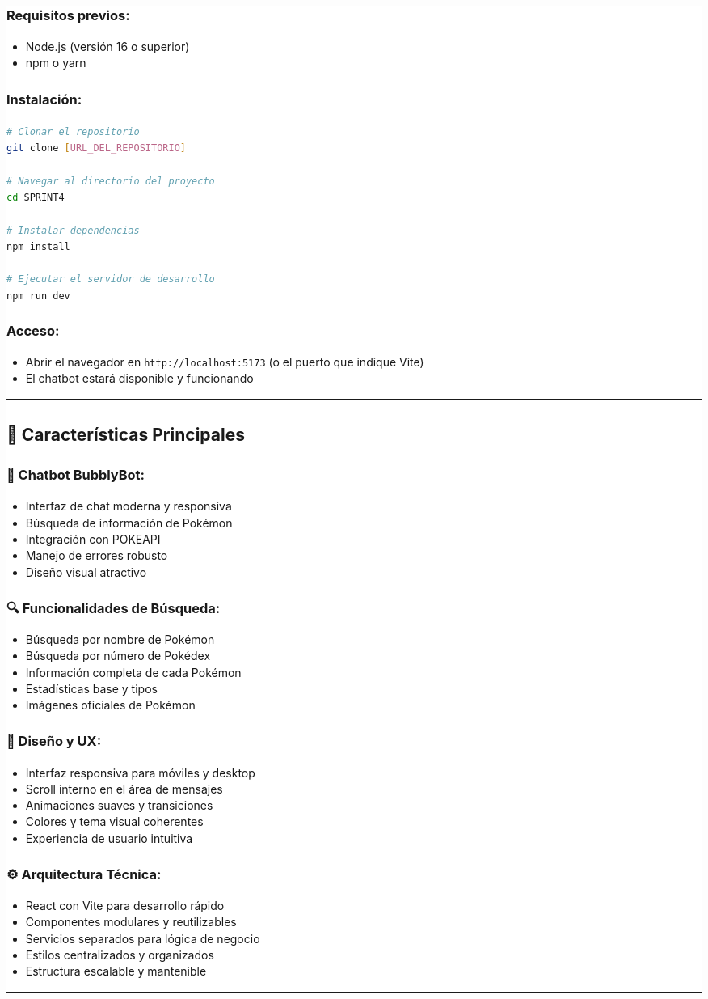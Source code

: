 ### Requisitos previos:
- Node.js (versión 16 o superior)
- npm o yarn

### Instalación:
```bash
# Clonar el repositorio
git clone [URL_DEL_REPOSITORIO]

# Navegar al directorio del proyecto
cd SPRINT4

# Instalar dependencias
npm install

# Ejecutar el servidor de desarrollo
npm run dev
```

### Acceso:
- Abrir el navegador en `http://localhost:5173` (o el puerto que indique Vite)
- El chatbot estará disponible y funcionando

---

## 🎯 Características Principales

### **🤖 Chatbot BubblyBot:**
- Interfaz de chat moderna y responsiva
- Búsqueda de información de Pokémon
- Integración con POKEAPI
- Manejo de errores robusto
- Diseño visual atractivo

### **🔍 Funcionalidades de Búsqueda:**
- Búsqueda por nombre de Pokémon
- Búsqueda por número de Pokédex
- Información completa de cada Pokémon
- Estadísticas base y tipos
- Imágenes oficiales de Pokémon

### **🎨 Diseño y UX:**
- Interfaz responsiva para móviles y desktop
- Scroll interno en el área de mensajes
- Animaciones suaves y transiciones
- Colores y tema visual coherentes
- Experiencia de usuario intuitiva

### **⚙️ Arquitectura Técnica:**
- React con Vite para desarrollo rápido
- Componentes modulares y reutilizables
- Servicios separados para lógica de negocio
- Estilos centralizados y organizados
- Estructura escalable y mantenible

---